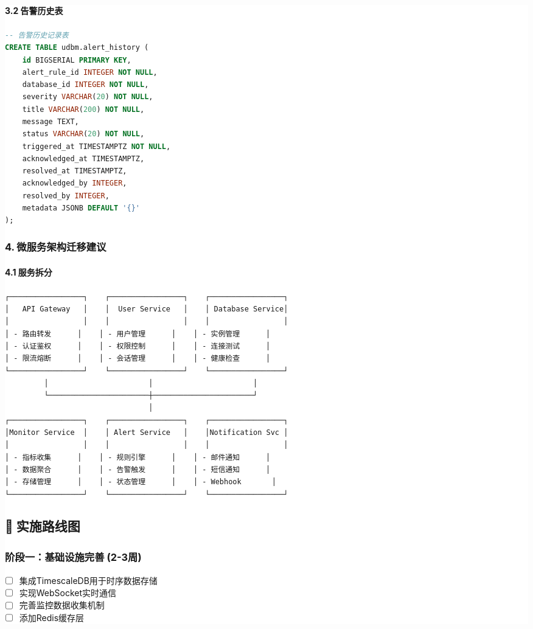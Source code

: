#### 3.2 告警历史表
```sql
-- 告警历史记录表
CREATE TABLE udbm.alert_history (
    id BIGSERIAL PRIMARY KEY,
    alert_rule_id INTEGER NOT NULL,
    database_id INTEGER NOT NULL,
    severity VARCHAR(20) NOT NULL,
    title VARCHAR(200) NOT NULL,
    message TEXT,
    status VARCHAR(20) NOT NULL,
    triggered_at TIMESTAMPTZ NOT NULL,
    acknowledged_at TIMESTAMPTZ,
    resolved_at TIMESTAMPTZ,
    acknowledged_by INTEGER,
    resolved_by INTEGER,
    metadata JSONB DEFAULT '{}'
);
```

### 4. 微服务架构迁移建议

#### 4.1 服务拆分
```
┌─────────────────┐    ┌─────────────────┐    ┌─────────────────┐
│   API Gateway   │    │  User Service   │    │ Database Service│
│                 │    │                 │    │                 │
│ - 路由转发      │    │ - 用户管理      │    │ - 实例管理      │
│ - 认证鉴权      │    │ - 权限控制      │    │ - 连接测试      │
│ - 限流熔断      │    │ - 会话管理      │    │ - 健康检查      │
└─────────────────┘    └─────────────────┘    └─────────────────┘
         │                       │                       │
         └───────────────────────┼───────────────────────┘
                                 │
┌─────────────────┐    ┌─────────────────┐    ┌─────────────────┐
│Monitor Service  │    │ Alert Service   │    │Notification Svc │
│                 │    │                 │    │                 │
│ - 指标收集      │    │ - 规则引擎      │    │ - 邮件通知      │
│ - 数据聚合      │    │ - 告警触发      │    │ - 短信通知      │
│ - 存储管理      │    │ - 状态管理      │    │ - Webhook       │
└─────────────────┘    └─────────────────┘    └─────────────────┘
```

## 🚀 实施路线图

### 阶段一：基础设施完善 (2-3周)
- [ ] 集成TimescaleDB用于时序数据存储
- [ ] 实现WebSocket实时通信
- [ ] 完善监控数据收集机制
- [ ] 添加Redis缓存层
